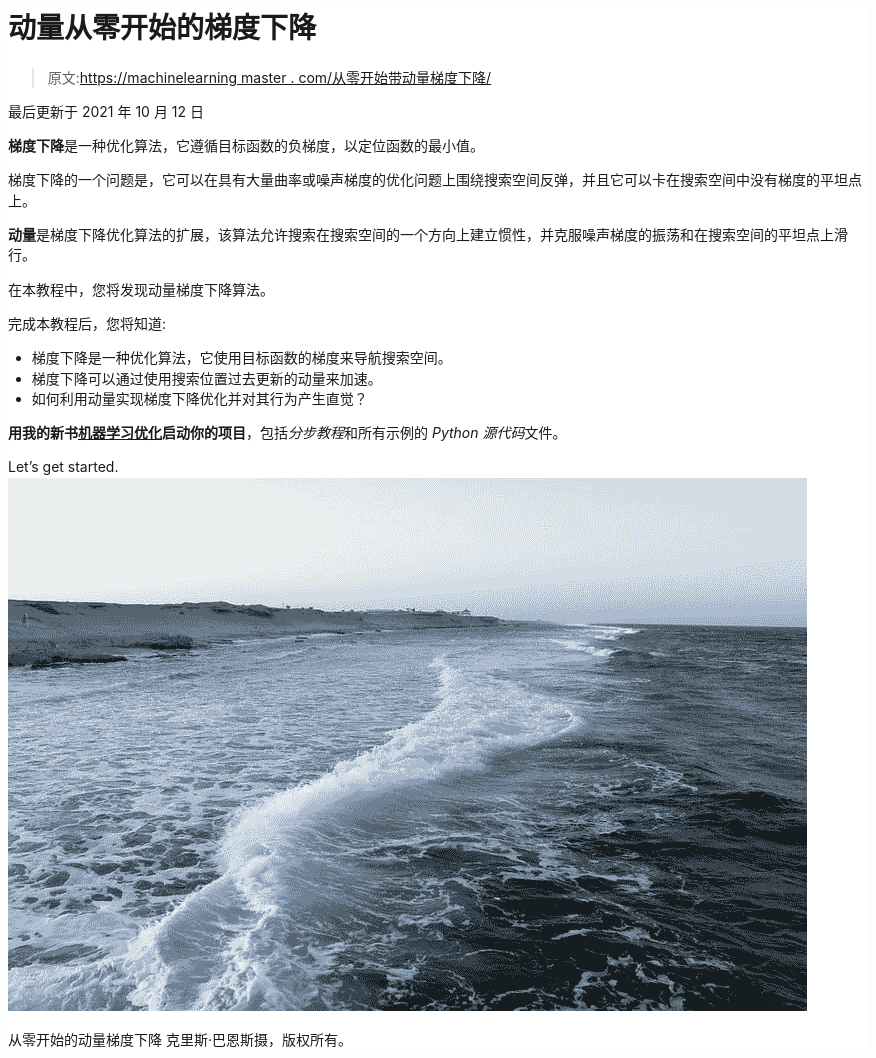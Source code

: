 # 动量从零开始的梯度下降

> 原文:[https://machinelearning master . com/从零开始带动量梯度下降/](https://machinelearningmastery.com/gradient-descent-with-momentum-from-scratch/)

最后更新于 2021 年 10 月 12 日

**梯度下降**是一种优化算法，它遵循目标函数的负梯度，以定位函数的最小值。

梯度下降的一个问题是，它可以在具有大量曲率或噪声梯度的优化问题上围绕搜索空间反弹，并且它可以卡在搜索空间中没有梯度的平坦点上。

**动量**是梯度下降优化算法的扩展，该算法允许搜索在搜索空间的一个方向上建立惯性，并克服噪声梯度的振荡和在搜索空间的平坦点上滑行。

在本教程中，您将发现动量梯度下降算法。

完成本教程后，您将知道:

*   梯度下降是一种优化算法，它使用目标函数的梯度来导航搜索空间。
*   梯度下降可以通过使用搜索位置过去更新的动量来加速。
*   如何利用动量实现梯度下降优化并对其行为产生直觉？

**用我的新书[机器学习优化](https://machinelearningmastery.com/optimization-for-machine-learning/)启动你的项目**，包括*分步教程*和所有示例的 *Python 源代码*文件。

Let’s get started.![Gradient Descent With Momentum from Scratch](img/42379d993b8e5202bafee8095cfd2e7f.png)

从零开始的动量梯度下降
克里斯·巴恩斯摄，版权所有。
